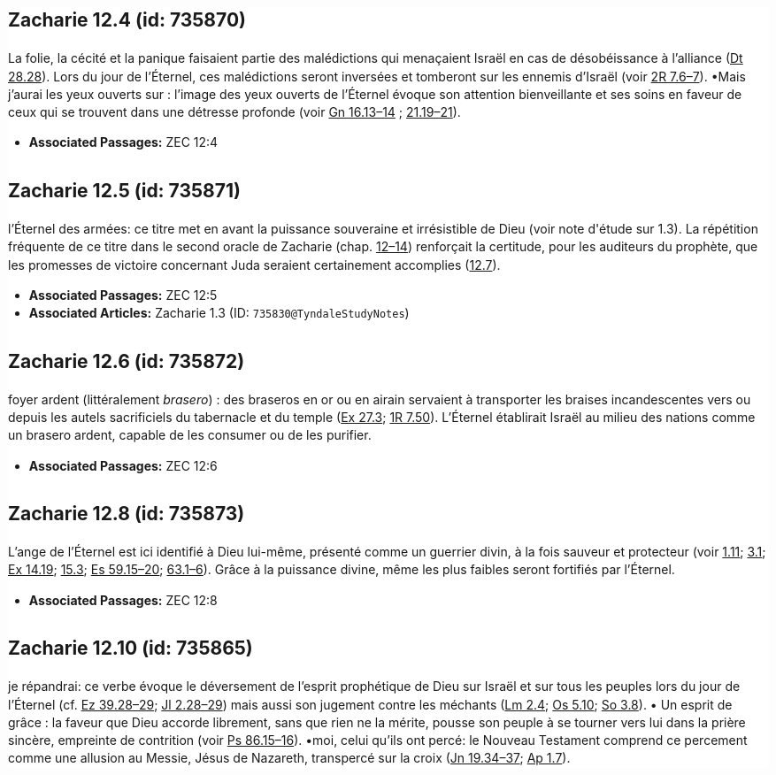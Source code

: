 ## Zacharie 12.4 (id: 735870)

La folie, la cécité et la panique faisaient partie des malédictions qui menaçaient Israël en cas de désobéissance à l’alliance ([Dt 28\.28](https://ref.ly/Deut28:28)). Lors du jour de l’Éternel, ces malédictions seront inversées et tomberont sur les ennemis d’Israël (voir [2R 7\.6–7](https://ref.ly/2Kgs7:6-2Kgs7:7)). •Mais j’aurai les yeux ouverts sur : l’image des yeux ouverts de l’Éternel évoque son attention bienveillante et ses soins en faveur de ceux qui se trouvent dans une détresse profonde (voir [Gn 16\.13–14](https://ref.ly/Gen16:13-Gen16:14) ; [21\.19–21](https://ref.ly/Gen21:19-Gen21:21)).

* **Associated Passages:** ZEC 12:4

## Zacharie 12.5 (id: 735871)

l’Éternel des armées: ce titre met en avant la puissance souveraine et irrésistible de Dieu (voir note d'étude sur 1\.3). La répétition fréquente de ce titre dans le second oracle de Zacharie (chap. [12–14](https://ref.ly/Zech12:1-Zech14:21)) renforçait la certitude, pour les auditeurs du prophète, que les promesses de victoire concernant Juda seraient certainement accomplies ([12\.7](https://ref.ly/Zech12:7)).

* **Associated Passages:** ZEC 12:5
* **Associated Articles:** Zacharie 1.3 (ID: `735830@TyndaleStudyNotes`)

## Zacharie 12.6 (id: 735872)

foyer ardent (littéralement *brasero*) : des braseros en or ou en airain servaient à transporter les braises incandescentes vers ou depuis les autels sacrificiels du tabernacle et du temple ([Ex 27\.3](https://ref.ly/Exod27:3); [1R 7\.50](https://ref.ly/1Kgs7:50)). L’Éternel établirait Israël au milieu des nations comme un brasero ardent, capable de les consumer ou de les purifier.

* **Associated Passages:** ZEC 12:6

## Zacharie 12.8 (id: 735873)

L’ange de l’Éternel est ici identifié à Dieu lui\-même, présenté comme un guerrier divin, à la fois sauveur et protecteur (voir [1\.11](https://ref.ly/Zech1:11); [3\.1](https://ref.ly/Zech3:1); [Ex 14\.19](https://ref.ly/Exod14:19); [15\.3](https://ref.ly/Exod15:3); [Es 59\.15–20](https://ref.ly/Isa59:15-Isa59:20); [63\.1–6](https://ref.ly/Isa63:1-Isa63:6)). Grâce à la puissance divine, même les plus faibles seront fortifiés par l’Éternel.

* **Associated Passages:** ZEC 12:8

## Zacharie 12.10 (id: 735865)

je répandrai: ce verbe évoque le déversement de l’esprit prophétique de Dieu sur Israël et sur tous les peuples lors du jour de l’Éternel (cf. [Ez 39\.28–29](https://ref.ly/Ezek39:28-Ezek39:29); [Jl 2\.28–29](https://ref.ly/Joel2:28-Joel2:29)) mais aussi son jugement contre les méchants ([Lm 2\.4](https://ref.ly/Lam2:4); [Os 5\.10](https://ref.ly/Hos5:10); [So 3\.8](https://ref.ly/Zeph3:8)). • Un esprit de grâce : la faveur que Dieu accorde librement, sans que rien ne la mérite, pousse son peuple à se tourner vers lui dans la prière sincère, empreinte de contrition (voir [Ps 86\.15–16](https://ref.ly/Ps86:15-Ps86:16)). •moi, celui qu’ils ont percé: le Nouveau Testament comprend ce percement comme une allusion au Messie, Jésus de Nazareth, transpercé sur la croix ([Jn 19\.34–37](https://ref.ly/John19:34-John19:37); [Ap 1\.7](https://ref.ly/Rev1:7)).
